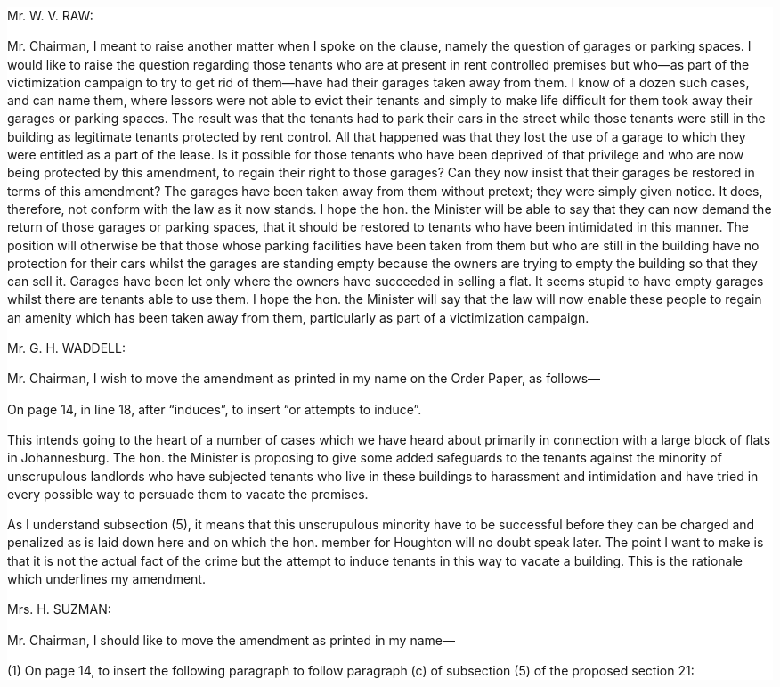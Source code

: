 <from>Mr. <person refersTo="hansard_za">W. V. RAW</person>:</from>

<p>Mr. Chairman, I meant to raise another matter when I spoke on the clause, namely the question of garages or parking spaces. I would like to raise the question regarding those tenants who are at present in rent controlled premises but who&#x2014;as part of the victimization campaign to try to get rid of them&#x2014;have had their garages taken away from them. I know of a dozen such cases, and can name them, where lessors were not able to evict their tenants and simply to make life difficult for them took away their garages or parking spaces. The result was that the tenants had to park their cars in the street while those tenants were still in the building as legitimate tenants protected by rent control. All that happened was that they lost the use of a garage to which they were entitled as a part of the lease. Is it possible for those tenants who have been deprived of that privilege and who are now being protected by this amendment, to regain their right to those garages? Can they now insist that their garages be restored in terms of this amendment? The garages have been taken away from them without pretext; they were simply given notice. It does, therefore, not conform with the law as it now stands. I hope the hon. the Minister will be able to say that they can now demand the return of those garages or parking spaces, that it should be restored to tenants who have been intimidated in this manner. The position will otherwise be that those whose parking facilities have been taken from them but who are still in the building have no protection for their cars whilst the garages are standing empty because the owners are trying to empty the building so that they can sell it. Garages have been let only where the owners have succeeded in selling a flat. It seems stupid to have empty garages whilst there are tenants able to use them. I hope the hon. the Minister will say that the law will now enable these people to regain an amenity which has been taken away from them, particularly as part of a victimization campaign.</p>

</speech>

<speech by="#waddell">

<from>Mr. <person refersTo="hansard_za">G. H. WADDELL</person>:</from>

<p>Mr. Chairman, I wish to move the amendment as printed in my name on the Order Paper, as follows&#x2014;</p>

<block name="quote">On page 14, in line 18, after &#x201C;induces&#x201D;, to insert &#x201C;or attempts to induce&#x201D;.</block>

<p>This intends going to the heart of a number of cases which we have heard about primarily in connection with a large block of flats in Johannesburg. The hon. the Minister is proposing to give some added safeguards to the tenants against the minority of unscrupulous landlords who have subjected tenants who live in these buildings to harassment and intimidation and have tried in every possible way to persuade them to vacate the premises.</p>

<p>As I understand subsection (5), it means that this unscrupulous minority have to be successful before they can be charged and penalized as is laid down here and on which the hon. member for Houghton will no doubt speak later. The point I want to make is that it is not the actual fact of the crime but the attempt to induce tenants in this way to vacate a building. This is the rationale which underlines my amendment.</p>

</speech>

<speech by="#suzman">

<from>Mrs. <person refersTo="hansard_za">H. SUZMAN</person>:</from>

<p>Mr. Chairman, I should like to move the amendment as printed in my name&#x2014;</p>

<block name="quote">(1) On page 14, to insert the following paragraph to follow paragraph (c) of subsection (5) of the proposed section 21:</block>
